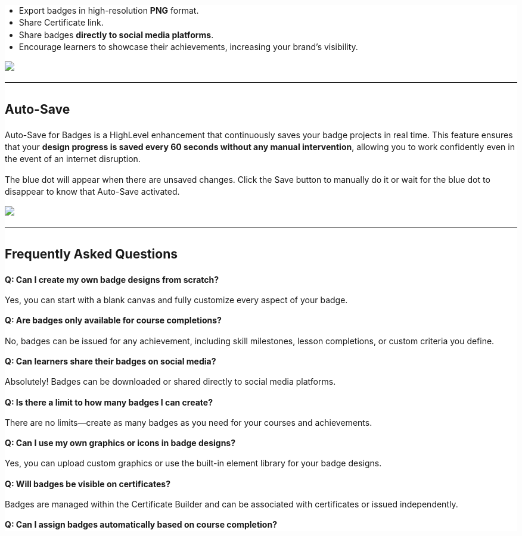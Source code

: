   
* Export badges in high-resolution **PNG** format.
* Share Certificate link.
* Share badges **directly to social media platforms**.
* Encourage learners to showcase their achievements, increasing your brand’s visibility.

  
![](https://jumpshare.com/v/CqETTrTBiFtfDJKmP1h8+/Screen+Shot+2025-07-09+at+1.16.01+AM.png)

---

## **Auto-Save**

  
Auto-Save for Badges is a HighLevel enhancement that continuously saves your badge projects in real time. This feature ensures that your **design progress is saved every 60 seconds without any manual intervention**, allowing you to work confidently even in the event of an internet disruption.  
  
The blue dot will appear when there are unsaved changes. Click the Save button to manually do it or wait for the blue dot to disappear to know that Auto-Save activated.

  
![](https://jumpshare.com/v/wJVzB5gvxXUHTKrWM32D+/Screen+Shot+2025-07-09+at+1.29.27+AM.png)

---

## **Frequently Asked Questions**

  
**Q: Can I create my own badge designs from scratch?**

Yes, you can start with a blank canvas and fully customize every aspect of your badge.

  
**Q: Are badges only available for course completions?**

No, badges can be issued for any achievement, including skill milestones, lesson completions, or custom criteria you define.

  
**Q: Can learners share their badges on social media?**

Absolutely! Badges can be downloaded or shared directly to social media platforms.

  
**Q: Is there a limit to how many badges I can create?**

There are no limits—create as many badges as you need for your courses and achievements.

  
**Q: Can I use my own graphics or icons in badge designs?**

Yes, you can upload custom graphics or use the built-in element library for your badge designs.

  
**Q: Will badges be visible on certificates?**

Badges are managed within the Certificate Builder and can be associated with certificates or issued independently.

  
**Q: Can I assign badges automatically based on course completion?**
